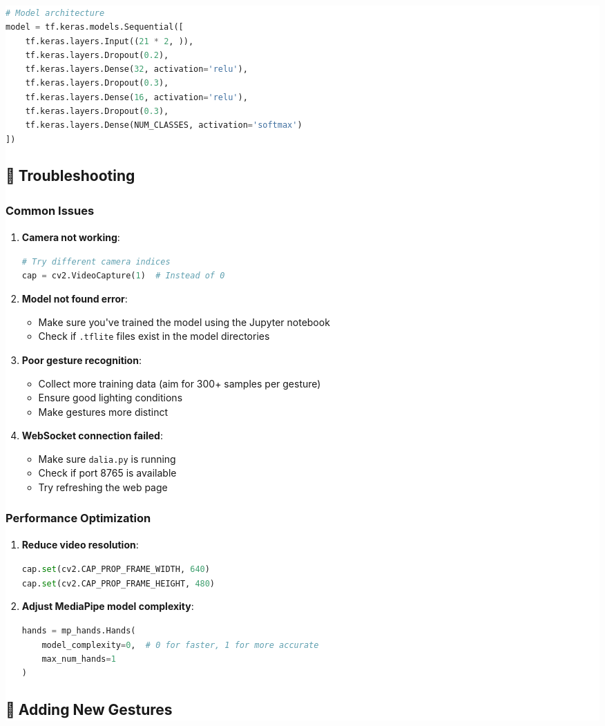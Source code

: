 ```python
# Model architecture
model = tf.keras.models.Sequential([
    tf.keras.layers.Input((21 * 2, )),
    tf.keras.layers.Dropout(0.2),
    tf.keras.layers.Dense(32, activation='relu'),
    tf.keras.layers.Dropout(0.3),
    tf.keras.layers.Dense(16, activation='relu'),
    tf.keras.layers.Dropout(0.3),
    tf.keras.layers.Dense(NUM_CLASSES, activation='softmax')
])
```

## 🔧 Troubleshooting

### Common Issues

1. **Camera not working**:
   ```python
   # Try different camera indices
   cap = cv2.VideoCapture(1)  # Instead of 0
   ```

2. **Model not found error**:
   - Make sure you've trained the model using the Jupyter notebook
   - Check if `.tflite` files exist in the model directories

3. **Poor gesture recognition**:
   - Collect more training data (aim for 300+ samples per gesture)
   - Ensure good lighting conditions
   - Make gestures more distinct

4. **WebSocket connection failed**:
   - Make sure `dalia.py` is running
   - Check if port 8765 is available
   - Try refreshing the web page

### Performance Optimization

1. **Reduce video resolution**:
   ```python
   cap.set(cv2.CAP_PROP_FRAME_WIDTH, 640)
   cap.set(cv2.CAP_PROP_FRAME_HEIGHT, 480)
   ```

2. **Adjust MediaPipe model complexity**:
   ```python
   hands = mp_hands.Hands(
       model_complexity=0,  # 0 for faster, 1 for more accurate
       max_num_hands=1
   )
   ```

## 📝 Adding New Gestures
